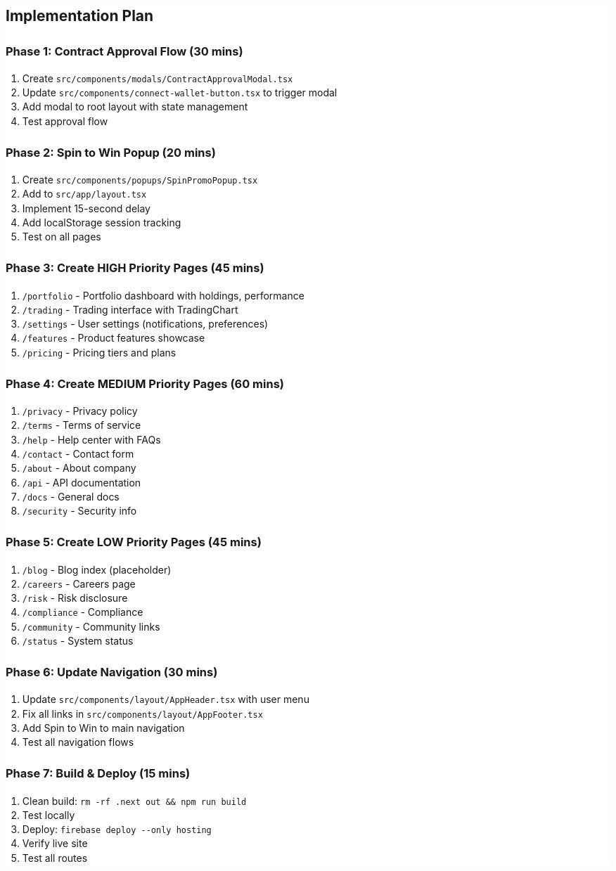 ## Implementation Plan

### Phase 1: Contract Approval Flow (30 mins)
1. Create `src/components/modals/ContractApprovalModal.tsx`
2. Update `src/components/connect-wallet-button.tsx` to trigger modal
3. Add modal to root layout with state management
4. Test approval flow

### Phase 2: Spin to Win Popup (20 mins)
1. Create `src/components/popups/SpinPromoPopup.tsx`
2. Add to `src/app/layout.tsx`
3. Implement 15-second delay
4. Add localStorage session tracking
5. Test on all pages

### Phase 3: Create HIGH Priority Pages (45 mins)
1. `/portfolio` - Portfolio dashboard with holdings, performance
2. `/trading` - Trading interface with TradingChart
3. `/settings` - User settings (notifications, preferences)
4. `/features` - Product features showcase
5. `/pricing` - Pricing tiers and plans

### Phase 4: Create MEDIUM Priority Pages (60 mins)
1. `/privacy` - Privacy policy
2. `/terms` - Terms of service
3. `/help` - Help center with FAQs
4. `/contact` - Contact form
5. `/about` - About company
6. `/api` - API documentation
7. `/docs` - General docs
8. `/security` - Security info

### Phase 5: Create LOW Priority Pages (45 mins)
1. `/blog` - Blog index (placeholder)
2. `/careers` - Careers page
3. `/risk` - Risk disclosure
4. `/compliance` - Compliance
5. `/community` - Community links
6. `/status` - System status

### Phase 6: Update Navigation (30 mins)
1. Update `src/components/layout/AppHeader.tsx` with user menu
2. Fix all links in `src/components/layout/AppFooter.tsx`
3. Add Spin to Win to main navigation
4. Test all navigation flows

### Phase 7: Build & Deploy (15 mins)
1. Clean build: `rm -rf .next out && npm run build`
2. Test locally
3. Deploy: `firebase deploy --only hosting`
4. Verify live site
5. Test all routes
